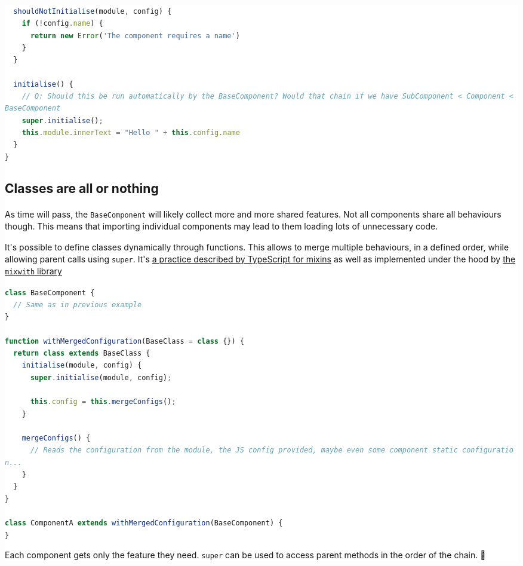 ```js
  shouldNotInitialise(module, config) {
    if (!config.name) {
      return new Error('The component requires a name')
    }
  }

  initialise() {
    // Q: Should this be run automatically by the BaseComponent? Would that chain if we have SubComponent < Component < BaseComponent 
    super.initialise();
    this.module.innerText = "Hello " + this.config.name
  }
}
```

## Classes are all or nothing

As time will pass, the `BaseComponent` will likely collect more and more shared features. Not all components share all behaviours though. This means that importing individual components may lead to them loading lots of unnecessary code.

It's possible to define classes dynamically through functions. This allows to merge multiple behaviours, in a defined order, while allowing parent calls using `super`. It's [a practice described by TypeScript for mixins][typescript-mixin] as well as implemented under the hood by [the `mixwith` library][mixwith] 

[typescript-mixin]: https://www.typescriptlang.org/docs/handbook/mixins.html
[mixwith]: https://github.com/justinfagnani/mixwith.js

```js
class BaseComponent {
  // Same as in previous example
}

function withMergedConfiguration(BaseClass = class {}) {
  return class extends BaseClass {
    initialise(module, config) {
      super.initialise(module, config);

      this.config = this.mergeConfigs();
    }

    mergeConfigs() {
      // Reads the configuration from the module, the JS config provided, maybe even some component static configuration...
    }
  }
}

class ComponentA extends withMergedConfiguration(BaseComponent) {
}
```

Each component gets only the feature they need. `super` can be used to access parent methods in the order of the chain. 🎉


[javascript-constructor-functions]: https://javascript.info/constructor-new
[javascript-function-prototype]: https://javascript.info/function-prototype
[javascript-classes-difference-constructor-fn]: https://javascript.info/class#not-just-a-syntactic-sugar